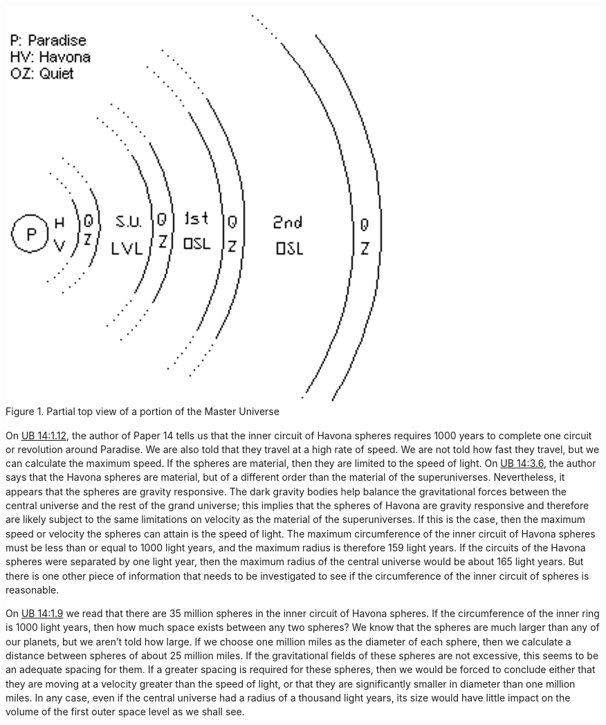 <img src="/image/article/Dick_Bain/The_Visible_Universe/img11.png">
<figcaption>Figure 1. Partial top view of a portion of the Master Universe</figcaption>
</figure>

On [UB 14:1.12](/en/The_Urantia_Book/14#p1_12), the author of Paper 14 tells us that the inner circuit of Havona spheres requires 1000 years to complete one circuit or revolution around Paradise. We are also told that they travel at a high rate of speed. We are not told how fast they travel, but we can calculate the maximum speed. If the spheres are material, then they are limited to the speed of light. On [UB 14:3.6](/en/The_Urantia_Book/14#p3_6), the author says that the Havona spheres are material, but of a different order than the material of the superuniverses. Nevertheless, it appears that the spheres are gravity responsive. The dark gravity bodies help balance the gravitational forces between the central universe and the rest of the grand universe; this implies that the spheres of Havona are gravity responsive and therefore are likely subject to the same limitations on velocity as the material of the superuniverses. If this is the case, then the maximum speed or velocity the spheres can attain is the speed of light. The maximum circumference of the inner circuit of Havona spheres must be less than or equal to 1000 light years, and the maximum radius is therefore 159 light years. If the circuits of the Havona spheres were separated by one light year, then the maximum radius of the central universe would be about 165 light years. But there is one other piece of information that needs to be investigated to see if the circumference of the inner circuit of spheres is reasonable.

On [UB 14:1.9](/en/The_Urantia_Book/14#p1_9) we read that there are 35 million spheres in the inner circuit of Havona spheres. If the circumference of the inner ring is 1000 light years, then how much space exists between any two spheres? We know that the spheres are much larger than any of our planets, but we aren’t told how large. If we choose one million miles as the diameter of each sphere, then we calculate a distance between spheres of about 25 million miles. If the gravitational fields of these spheres are not excessive, this seems to be an adequate spacing for them. If a greater spacing is required for these spheres, then we would be forced to conclude either that they are moving at a velocity greater than the speed of light, or that they are significantly smaller in diameter than one million miles. In any case, even if the central universe had a radius of a thousand light years, its size would have little impact on the volume of the first outer space level as we shall see.
